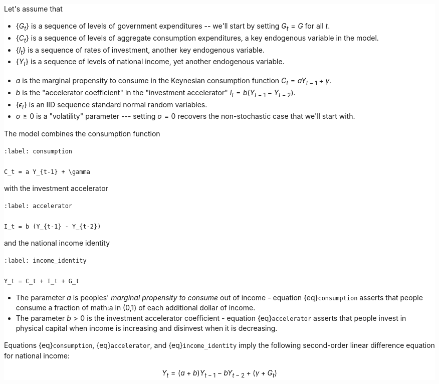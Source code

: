 Let's assume that

* $\{G_t\}$ is a sequence of levels of government expenditures --
  we'll start by setting $G_t = G$ for all $t$.
* $\{C_t\}$ is a sequence of levels of aggregate consumption
  expenditures, a key endogenous variable in the model.
* $\{I_t\}$ is a sequence of rates of investment, another key
  endogenous variable.
* $\{Y_t\}$ is a sequence of levels of national income, yet
  another endogenous variable.

- $a$ is the marginal propensity to consume in the Keynesian
  consumption function $C_t = a Y_{t-1} + \gamma$.
- $b$ is the "accelerator coefficient" in the "investment
  accelerator" $I_t = b (Y_{t-1} - Y_{t-2})$.
- $\{\epsilon_{t}\}$ is an IID sequence standard normal random variables.
- $\sigma \geq 0$ is a "volatility"
  parameter --- setting $\sigma = 0$ recovers the non-stochastic case
  that we'll start with.

The model combines the consumption function

```{math}
:label: consumption

C_t = a Y_{t-1} + \gamma
```

with the investment accelerator

```{math}
:label: accelerator

I_t = b (Y_{t-1} - Y_{t-2})
```

and the national income identity

```{math}
:label: income_identity

Y_t = C_t + I_t + G_t
```

- The parameter $a$ is peoples' *marginal propensity to consume*
  out of income - equation {eq}`consumption` asserts that people consume a fraction of
  math:a in (0,1) of each additional dollar of income.
- The parameter $b > 0$ is the investment accelerator coefficient - equation
  {eq}`accelerator` asserts that people invest in physical capital when
  income is increasing and disinvest when it is decreasing.

Equations {eq}`consumption`, {eq}`accelerator`, and {eq}`income_identity`
imply the following second-order linear difference equation for national income:

$$
Y_t = (a+b) Y_{t-1} - b Y_{t-2} + (\gamma + G_t)
$$
